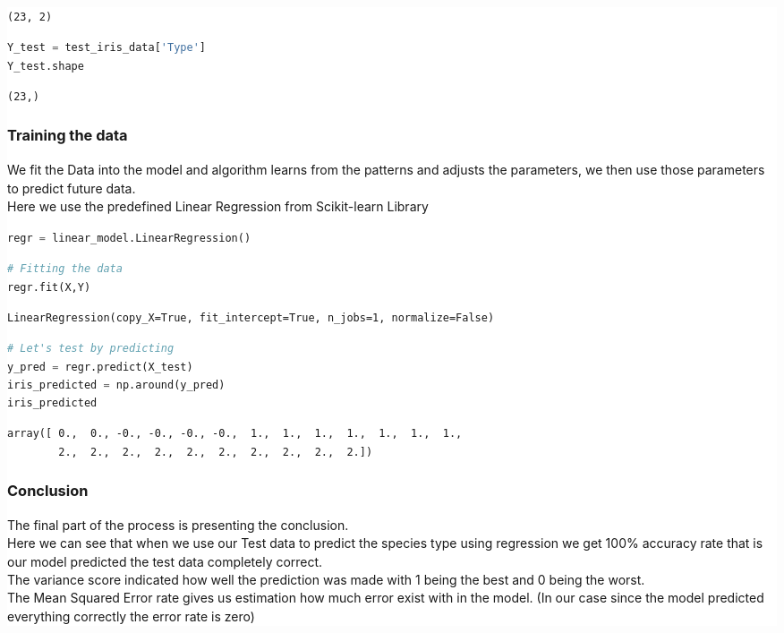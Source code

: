 


    (23, 2)




```python
Y_test = test_iris_data['Type']
Y_test.shape
```




    (23,)



### Training the data

We fit the Data into the model and algorithm learns from the patterns and adjusts the parameters, we then use those parameters to predict future data. <br />
Here we use the predefined Linear Regression from Scikit-learn Library 


```python
regr = linear_model.LinearRegression()
```


```python
# Fitting the data
regr.fit(X,Y)
```




    LinearRegression(copy_X=True, fit_intercept=True, n_jobs=1, normalize=False)




```python
# Let's test by predicting 
y_pred = regr.predict(X_test)
iris_predicted = np.around(y_pred)
iris_predicted
```




    array([ 0.,  0., -0., -0., -0., -0.,  1.,  1.,  1.,  1.,  1.,  1.,  1.,
            2.,  2.,  2.,  2.,  2.,  2.,  2.,  2.,  2.,  2.])



### Conclusion 

The final part of the process is presenting the conclusion. <br />
Here we can see that when we use our Test data to predict the species type using regression we get 100% accuracy rate that is our model predicted the test data completely correct. <br />
The variance score indicated how well the prediction was made with 1 being the best and 0 being the worst. <br />
The Mean Squared Error rate gives us estimation how much error exist with in the model. (In our case since the model predicted everything correctly the error rate is zero)
